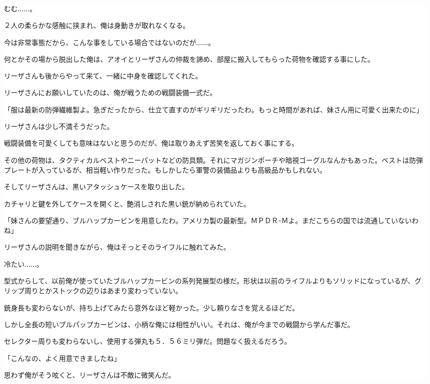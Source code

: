  </p>
 <p id="L313">
  むむ……。
 </p>
 <p id="L314">
  ２人の柔らかな感触に挟まれ、俺は身動きが取れなくなる。
 </p>
 <p id="L315">
  今は非常事態だから、こんな事をしている場合ではないのだが……。
 </p>
 <p id="L316">
  何とかその場から脱出した俺は、アオイとリーザさんの仲裁を諦め、部屋に搬入してもらった荷物を確認する事にした。
 </p>
 <p id="L317">
  リーザさんも後からやって来て、一緒に中身を確認してくれた。
 </p>
 <p id="L318">
  リーザさんにお願いしていたのは、俺が戦うための戦闘装備一式だ。
 </p>
 <p id="L319">
  「服は最新の防弾繊維製よ。急ぎだったから、仕立て直すのがギリギリだったわ。もっと時間があれば、妹さん用に可愛く出来たのに」
 </p>
 <p id="L320">
  リーザさんは少し不満そうだった。
 </p>
 <p id="L321">
  戦闘装備を可愛くしても意味はないと思うのだが、俺は取りあえず苦笑を返しておく事にする。
 </p>
 <p id="L322">
  その他の荷物は、タクティカルベストやニーパットなどの防具類。それにマガジンポーチや暗視ゴーグルなんかもあった。ベストは防弾プレートが入っているが、相当軽い作りだった。もしかしたら軍警の装備品よりも高級品かもしれない。
 </p>
 <p id="L323">
  そしてリーザさんは、黒いアタッシュケースを取り出した。
 </p>
 <p id="L324">
  カチャリと鍵を外してケースを開くと、艶消しされた黒い銃が納められていた。
 </p>
 <p id="L325">
  「妹さんの要望通り、ブルハップカービンを用意したわ。アメリカ製の最新型。ＭＰＤＲ-Ｍよ。まだこちらの国では流通していないわね」
 </p>
 <p id="L326">
  リーザさんの説明を聞きながら、俺はそっとそのライフルに触れてみた。
 </p>
 <p id="L327">
  冷たい……。
 </p>
 <p id="L328">
  型式からして、以前俺が使っていたブルハップカービンの系列発展型の様だ。形状は以前のライフルよりもソリッドになっているが、グリップ周りとかストックの辺りはあまり変わっていない。
 </p>
 <p id="L329">
  銃身長も変わらないが、持ち上げてみたら意外なほど軽かった。少し頼りなさを覚えるほどだ。
 </p>
 <p id="L330">
  しかし全長の短いブルパップカービンは、小柄な俺には相性がいい。それは、俺が今までの戦闘から学んだ事だ。
 </p>
 <p id="L331">
  セレクター周りも変わらないし、使用する弾丸も５．５６ミリ弾だ。問題なく扱えるだろう。
 </p>
 <p id="L332">
  「こんなの、よく用意できましたね」
 </p>
 <p id="L333">
  思わず俺がそう呟くと、リーザさんは不敵に微笑んだ。